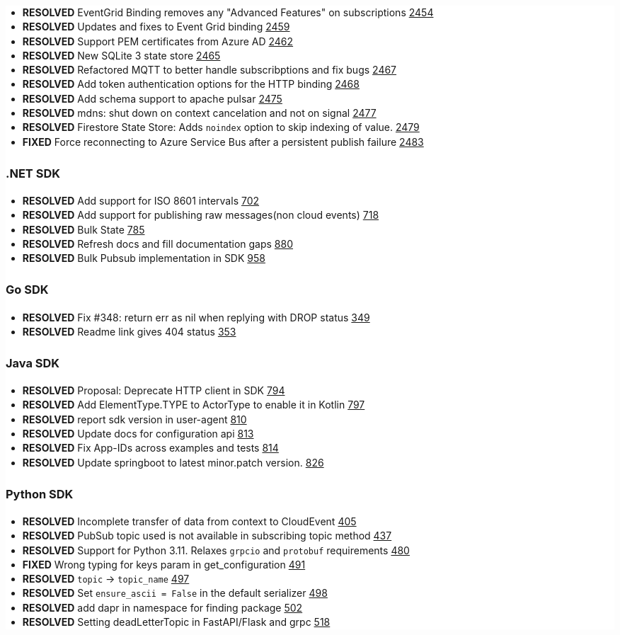 - **RESOLVED** EventGrid Binding removes any "Advanced Features" on subscriptions [2454](https://github.com/dapr/components-contrib/issues/2454)
- **RESOLVED** Updates and fixes to Event Grid binding [2459](https://github.com/dapr/components-contrib/pull/2459)
- **RESOLVED** Support PEM certificates from Azure AD [2462](https://github.com/dapr/components-contrib/pull/2462)
- **RESOLVED** New SQLite 3 state store [2465](https://github.com/dapr/components-contrib/pull/2465)
- **RESOLVED** Refactored MQTT to better handle subscribptions and fix bugs [2467](https://github.com/dapr/components-contrib/pull/2467)
- **RESOLVED** Add token authentication options for the HTTP binding [2468](https://github.com/dapr/components-contrib/issues/2468)
- **RESOLVED** Add schema support to apache pulsar [2475](https://github.com/dapr/components-contrib/pull/2475)
- **RESOLVED** mdns: shut down on context cancelation and not on signal [2477](https://github.com/dapr/components-contrib/pull/2477)
- **RESOLVED** Firestore State Store: Adds `noindex` option to skip indexing of value. [2479](https://github.com/dapr/components-contrib/pull/2479)
- **FIXED** Force reconnecting to Azure Service Bus after a persistent publish failure [2483](https://github.com/dapr/components-contrib/issues/2483)
### .NET SDK
- **RESOLVED** Add support for ISO 8601 intervals  [702](https://github.com/dapr/dotnet-sdk/issues/702)
- **RESOLVED** Add support for publishing raw messages(non cloud events) [718](https://github.com/dapr/dotnet-sdk/issues/718)
- **RESOLVED** Bulk State [785](https://github.com/dapr/dotnet-sdk/issues/785)
- **RESOLVED** Refresh docs and fill documentation gaps [880](https://github.com/dapr/dotnet-sdk/issues/880)
- **RESOLVED** Bulk Pubsub implementation in SDK [958](https://github.com/dapr/dotnet-sdk/issues/958)
### Go SDK
- **RESOLVED** Fix #348: return err as nil when replying with DROP status [349](https://github.com/dapr/go-sdk/pull/349)
- **RESOLVED** Readme link gives 404 status [353](https://github.com/dapr/go-sdk/issues/353)
### Java SDK
- **RESOLVED** Proposal: Deprecate HTTP client in SDK [794](https://github.com/dapr/java-sdk/issues/794)
- **RESOLVED** Add ElementType.TYPE to ActorType to enable it in Kotlin [797](https://github.com/dapr/java-sdk/issues/797)
- **RESOLVED** report sdk version in user-agent [810](https://github.com/dapr/java-sdk/pull/810)
- **RESOLVED** Update docs for configuration api [813](https://github.com/dapr/java-sdk/pull/813)
- **RESOLVED** Fix App-IDs across examples and tests [814](https://github.com/dapr/java-sdk/pull/814)
- **RESOLVED** Update springboot to latest minor.patch version. [826](https://github.com/dapr/java-sdk/pull/826)
### Python SDK
- **RESOLVED** Incomplete transfer of data from context to CloudEvent [405](https://github.com/dapr/python-sdk/issues/405)
- **RESOLVED** PubSub topic used is not available in subscribing topic method [437](https://github.com/dapr/python-sdk/issues/437)
- **RESOLVED** Support for Python 3.11. Relaxes `grpcio` and `protobuf` requirements [480](https://github.com/dapr/python-sdk/pull/480)
- **FIXED** Wrong typing for keys param in get_configuration [491](https://github.com/dapr/python-sdk/issues/491)
- **RESOLVED** `topic` -> `topic_name` [497](https://github.com/dapr/python-sdk/pull/497)
- **RESOLVED** Set `ensure_ascii = False` in the default serializer [498](https://github.com/dapr/python-sdk/pull/498)
- **RESOLVED** add dapr in namespace for finding package [502](https://github.com/dapr/python-sdk/pull/502)
- **RESOLVED** Setting deadLetterTopic in FastAPI/Flask and grpc [518](https://github.com/dapr/python-sdk/issues/518)